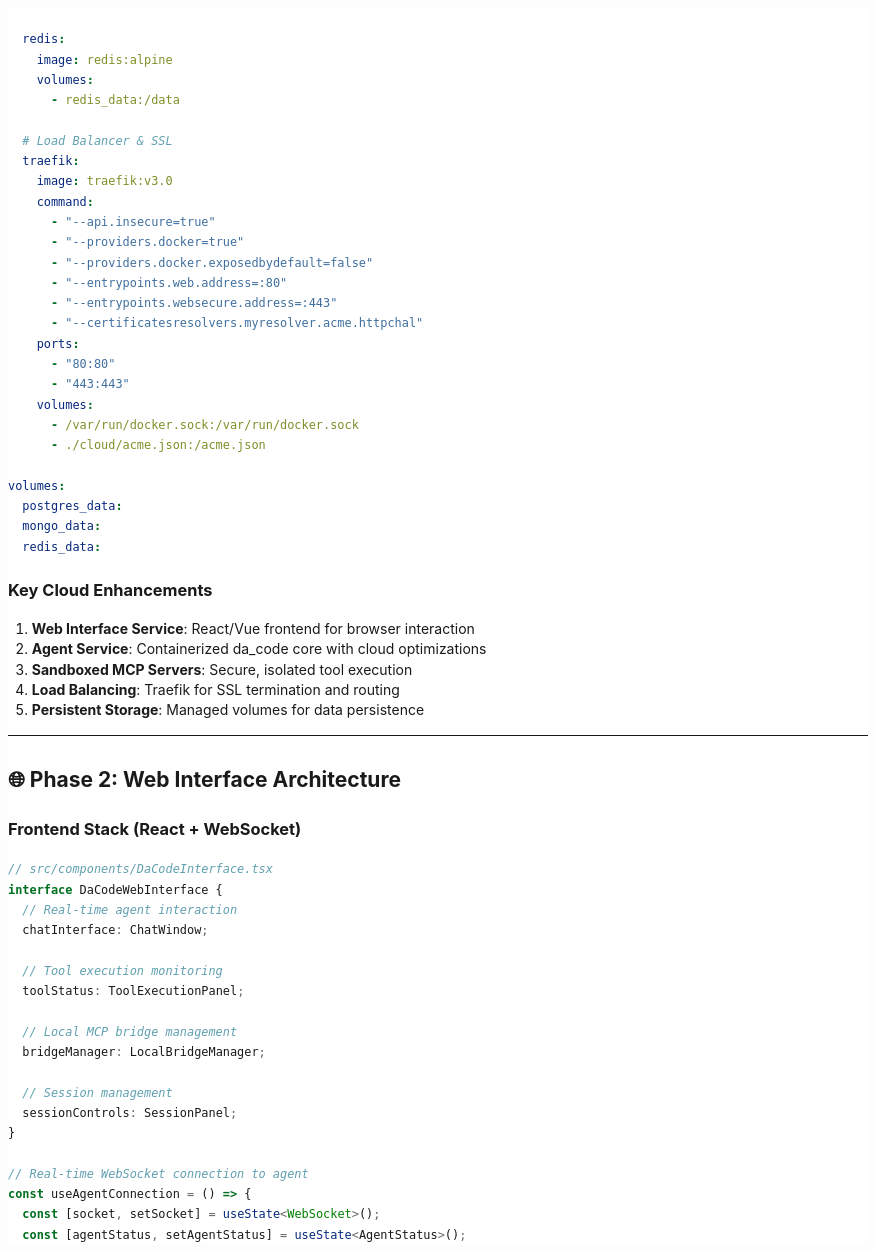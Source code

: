 ```yaml

  redis:
    image: redis:alpine
    volumes:
      - redis_data:/data

  # Load Balancer & SSL
  traefik:
    image: traefik:v3.0
    command:
      - "--api.insecure=true"
      - "--providers.docker=true"
      - "--providers.docker.exposedbydefault=false"
      - "--entrypoints.web.address=:80"
      - "--entrypoints.websecure.address=:443"
      - "--certificatesresolvers.myresolver.acme.httpchal"
    ports:
      - "80:80"
      - "443:443"
    volumes:
      - /var/run/docker.sock:/var/run/docker.sock
      - ./cloud/acme.json:/acme.json

volumes:
  postgres_data:
  mongo_data:
  redis_data:
```

### **Key Cloud Enhancements**

1. **Web Interface Service**: React/Vue frontend for browser interaction
2. **Agent Service**: Containerized da_code core with cloud optimizations
3. **Sandboxed MCP Servers**: Secure, isolated tool execution
4. **Load Balancing**: Traefik for SSL termination and routing
5. **Persistent Storage**: Managed volumes for data persistence

---

## 🌐 Phase 2: Web Interface Architecture

### **Frontend Stack** (React + WebSocket)

```typescript
// src/components/DaCodeInterface.tsx
interface DaCodeWebInterface {
  // Real-time agent interaction
  chatInterface: ChatWindow;

  // Tool execution monitoring
  toolStatus: ToolExecutionPanel;

  // Local MCP bridge management
  bridgeManager: LocalBridgeManager;

  // Session management
  sessionControls: SessionPanel;
}

// Real-time WebSocket connection to agent
const useAgentConnection = () => {
  const [socket, setSocket] = useState<WebSocket>();
  const [agentStatus, setAgentStatus] = useState<AgentStatus>();
```